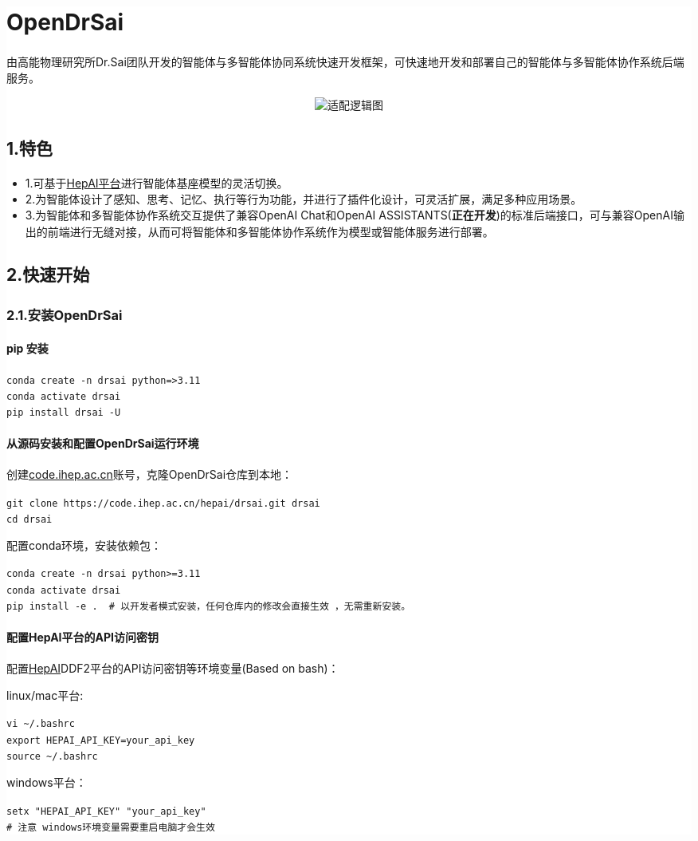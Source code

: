 # OpenDrSai 

由高能物理研究所Dr.Sai团队开发的智能体与多智能体协同系统快速开发框架，可快速地开发和部署自己的智能体与多智能体协作系统后端服务。

<div align="center">
  <p>
      <img width="80%" src="assets/drsai.png" alt="适配逻辑图">
  </p>
</div>

## 1.特色

- 1.可基于[HepAI平台](https://ai.ihep.ac.cn/)进行智能体基座模型的灵活切换。
- 2.为智能体设计了感知、思考、记忆、执行等行为功能，并进行了插件化设计，可灵活扩展，满足多种应用场景。
- 3.为智能体和多智能体协作系统交互提供了兼容OpenAI Chat和OpenAI ASSISTANTS(**正在开发**)的标准后端接口，可与兼容OpenAI输出的前端进行无缝对接，从而可将智能体和多智能体协作系统作为模型或智能体服务进行部署。

## 2.快速开始

### 2.1.安装OpenDrSai

#### pip 安装

```shell
conda create -n drsai python=>3.11
conda activate drsai
pip install drsai -U
```

#### 从源码安装和配置OpenDrSai运行环境

创建[code.ihep.ac.cn](https://code.ihep.ac.cn/)账号，克隆OpenDrSai仓库到本地：
```shell
git clone https://code.ihep.ac.cn/hepai/drsai.git drsai
cd drsai
```

配置conda环境，安装依赖包：
```shell
conda create -n drsai python>=3.11
conda activate drsai
pip install -e .  # 以开发者模式安装，任何仓库内的修改会直接生效 ，无需重新安装。
```

#### 配置HepAI平台的API访问密钥

配置[HepAI](https://ai.ihep.ac.cn)DDF2平台的API访问密钥等环境变量(Based on bash)：

linux/mac平台:
```shell
vi ~/.bashrc
export HEPAI_API_KEY=your_api_key
source ~/.bashrc
```
windows平台：
```shell
setx "HEPAI_API_KEY" "your_api_key"
# 注意 windows环境变量需要重启电脑才会生效
```
